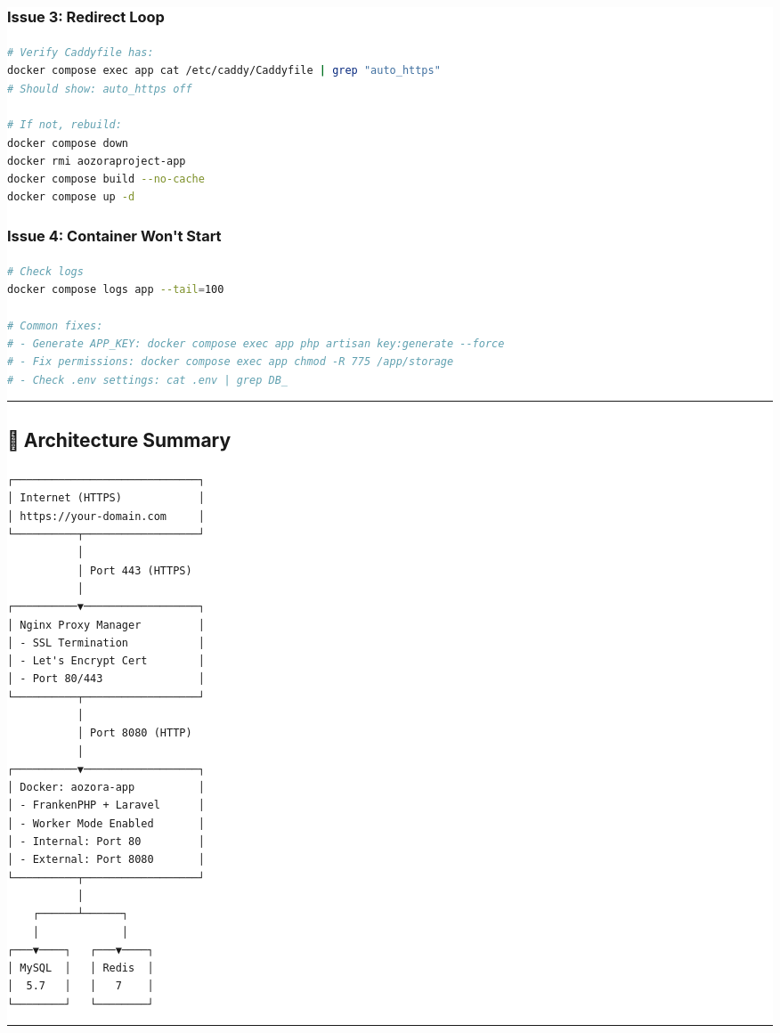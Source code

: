 ### **Issue 3: Redirect Loop**

```bash
# Verify Caddyfile has:
docker compose exec app cat /etc/caddy/Caddyfile | grep "auto_https"
# Should show: auto_https off

# If not, rebuild:
docker compose down
docker rmi aozoraproject-app
docker compose build --no-cache
docker compose up -d
```

### **Issue 4: Container Won't Start**

```bash
# Check logs
docker compose logs app --tail=100

# Common fixes:
# - Generate APP_KEY: docker compose exec app php artisan key:generate --force
# - Fix permissions: docker compose exec app chmod -R 775 /app/storage
# - Check .env settings: cat .env | grep DB_
```

---

## 🎯 Architecture Summary

```
┌─────────────────────────────┐
│ Internet (HTTPS)            │
│ https://your-domain.com     │
└──────────┬──────────────────┘
           │
           │ Port 443 (HTTPS)
           │
┌──────────▼──────────────────┐
│ Nginx Proxy Manager         │
│ - SSL Termination           │
│ - Let's Encrypt Cert        │
│ - Port 80/443               │
└──────────┬──────────────────┘
           │
           │ Port 8080 (HTTP)
           │
┌──────────▼──────────────────┐
│ Docker: aozora-app          │
│ - FrankenPHP + Laravel      │
│ - Worker Mode Enabled       │
│ - Internal: Port 80         │
│ - External: Port 8080       │
└──────────┬──────────────────┘
           │
    ┌──────┴──────┐
    │             │
┌───▼────┐   ┌───▼────┐
│ MySQL  │   │ Redis  │
│  5.7   │   │   7    │
└────────┘   └────────┘
```

---